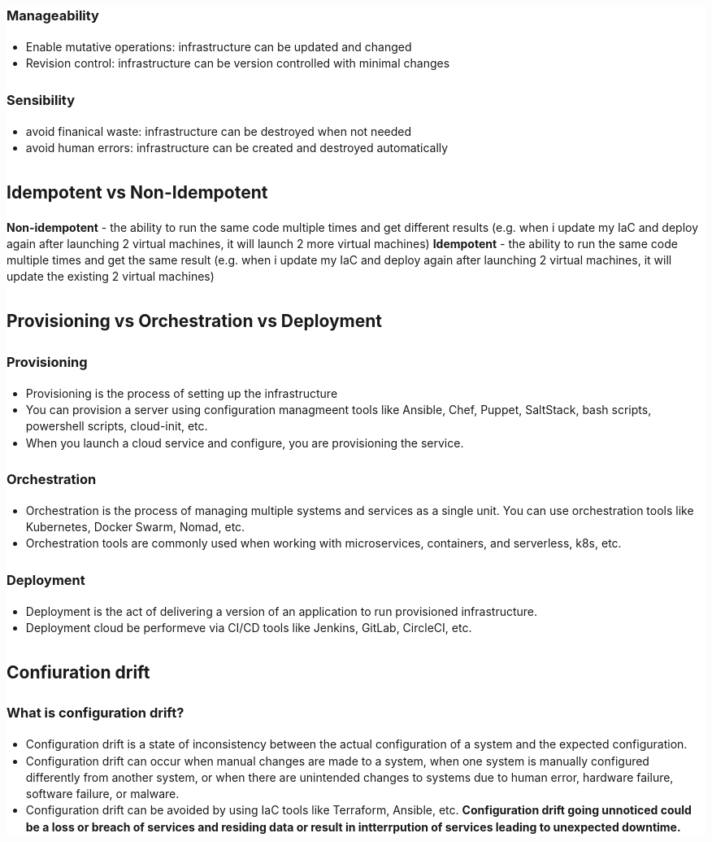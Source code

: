 ### Manageability

* Enable mutative operations: infrastructure can be updated and changed
* Revision control: infrastructure can be version controlled with minimal changes 

### Sensibility

* avoid finanical waste: infrastructure can be destroyed when not needed
* avoid human errors: infrastructure can be created and destroyed automatically

## Idempotent vs Non-Idempotent

**Non-idempotent** - the ability to run the same code multiple times and get different results (e.g. when i update my IaC and deploy again after launching 2 virtual machines, it will launch 2 more virtual machines)
**Idempotent** - the ability to run the same code multiple times and get the same result (e.g. when i update my IaC and deploy again after launching 2 virtual machines, it will update the existing 2 virtual machines)

## Provisioning vs Orchestration vs Deployment
### Provisioning

* Provisioning is the process of setting up the infrastructure
* You can provision a server using configuration managmeent tools like Ansible, Chef, Puppet, SaltStack, bash scripts, powershell scripts, cloud-init, etc. 
* When you launch a cloud service and configure, you are provisioning the service.

### Orchestration
* Orchestration is the process of managing multiple systems and services as a single unit. You can use orchestration tools like Kubernetes, Docker Swarm, Nomad, etc.
* Orchestration tools are commonly used when working with microservices, containers, and serverless, k8s, etc.

### Deployment
* Deployment is the act of delivering a version of an application to run provisioned infrastructure.
* Deployment cloud be performeve via CI/CD tools like Jenkins, GitLab, CircleCI, etc.

## Confiuration drift
### What is configuration drift?
* Configuration drift is a state of inconsistency between the actual configuration of a system and the expected configuration.
* Configuration drift can occur when manual changes are made to a system, when one system is manually configured differently from another system, or when there are unintended changes to systems due to human error, hardware failure, software failure, or malware.
* Configuration drift can be avoided by using IaC tools like Terraform, Ansible, etc.
**Configuration drift going unnoticed could be a loss or breach of services and residing data or result in intterrpution of services leading to unexpected downtime.**
